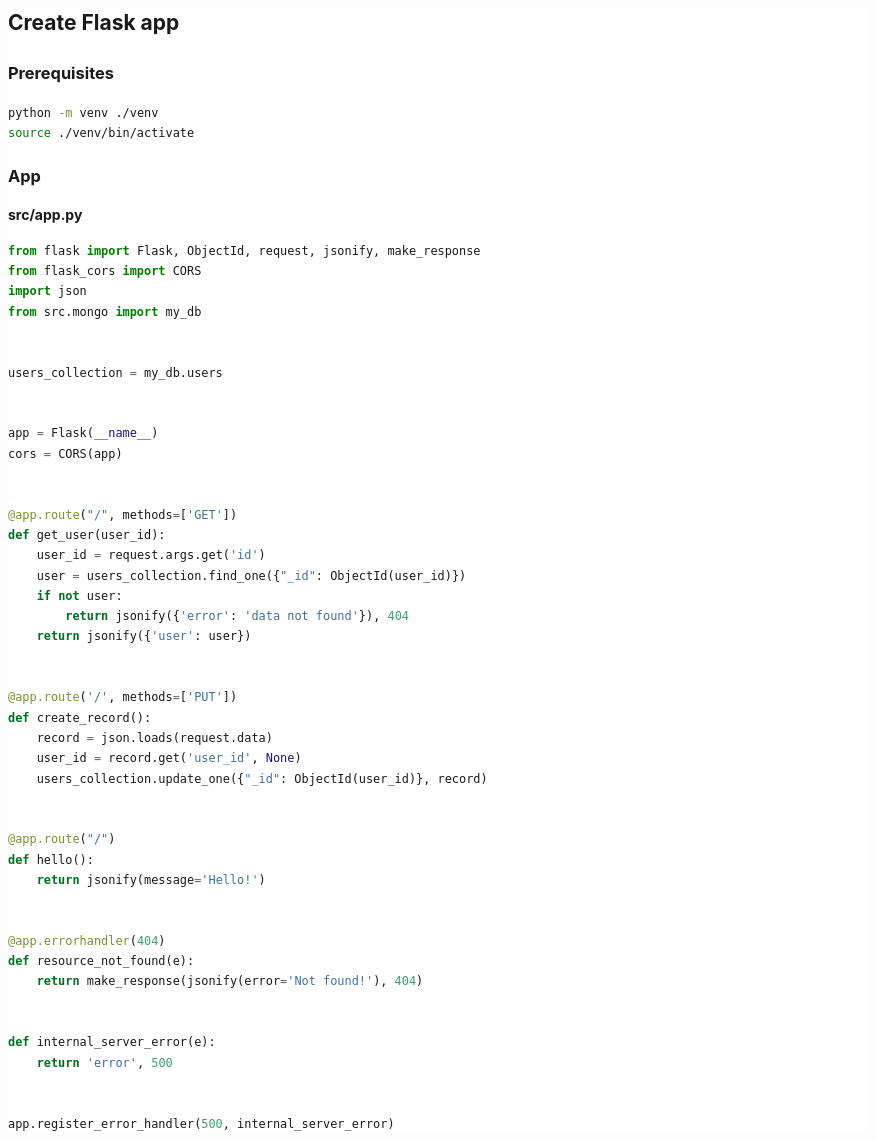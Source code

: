 ## Create Flask app

### Prerequisites

```bash
python -m venv ./venv
source ./venv/bin/activate
```

### App

**src/app.py**

```python
from flask import Flask, ObjectId, request, jsonify, make_response
from flask_cors import CORS
import json
from src.mongo import my_db


users_collection = my_db.users


app = Flask(__name__)
cors = CORS(app)


@app.route("/", methods=['GET'])
def get_user(user_id):
    user_id = request.args.get('id')
    user = users_collection.find_one({"_id": ObjectId(user_id)})
    if not user:
        return jsonify({'error': 'data not found'}), 404
    return jsonify({'user': user}) 


@app.route('/', methods=['PUT'])
def create_record():
    record = json.loads(request.data)
    user_id = record.get('user_id', None)
    users_collection.update_one({"_id": ObjectId(user_id)}, record)


@app.route("/")
def hello():
    return jsonify(message='Hello!')


@app.errorhandler(404)
def resource_not_found(e):
    return make_response(jsonify(error='Not found!'), 404)


def internal_server_error(e):
    return 'error', 500


app.register_error_handler(500, internal_server_error)
```

